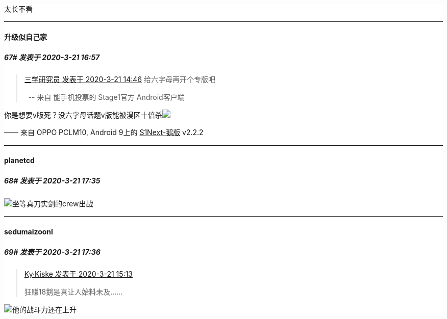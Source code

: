 


太长不看







-----

####  升级似自己家  
##### 67#       发表于 2020-3-21 16:57



<blockquote><a href="httphttps://bbs.saraba1st.com/2b/forum.php?mod=redirect&amp;goto=findpost&amp;pid=46822402&amp;ptid=1920014" target="_blank">三学研究员 发表于 2020-3-21 14:46</a>
给六字母再开个专版吧

  -- 来自 能手机投票的 Stage1官方 Android客户端</blockquote>
你是想要v版死？没六字母话题v版能被漫区十倍杀<img src="https://static.saraba1st.com/image/smiley/face2017/037.png" referrerpolicy="no-referrer">

—— 来自 OPPO PCLM10, Android 9上的 [S1Next-鹅版](https://github.com/ykrank/S1-Next/releases) v2.2.2







-----

####  planetcd  
##### 68#       发表于 2020-3-21 17:35



<img src="https://static.saraba1st.com/image/smiley/face2017/067.png" referrerpolicy="no-referrer">坐等真刀实剑的crew出战







-----

####  sedumaizoonl  
##### 69#       发表于 2020-3-21 17:36



<blockquote><a href="httphttps://bbs.saraba1st.com/2b/forum.php?mod=redirect&amp;goto=findpost&amp;pid=46822114&amp;ptid=1920014" target="_blank">Ky·Kiske 发表于 2020-3-21 15:13</a>

狂赚18鹅是真让人始料未及……</blockquote>
<img src="https://static.saraba1st.com/image/smiley/face2017/066.png" referrerpolicy="no-referrer">他的战斗力还在上升






